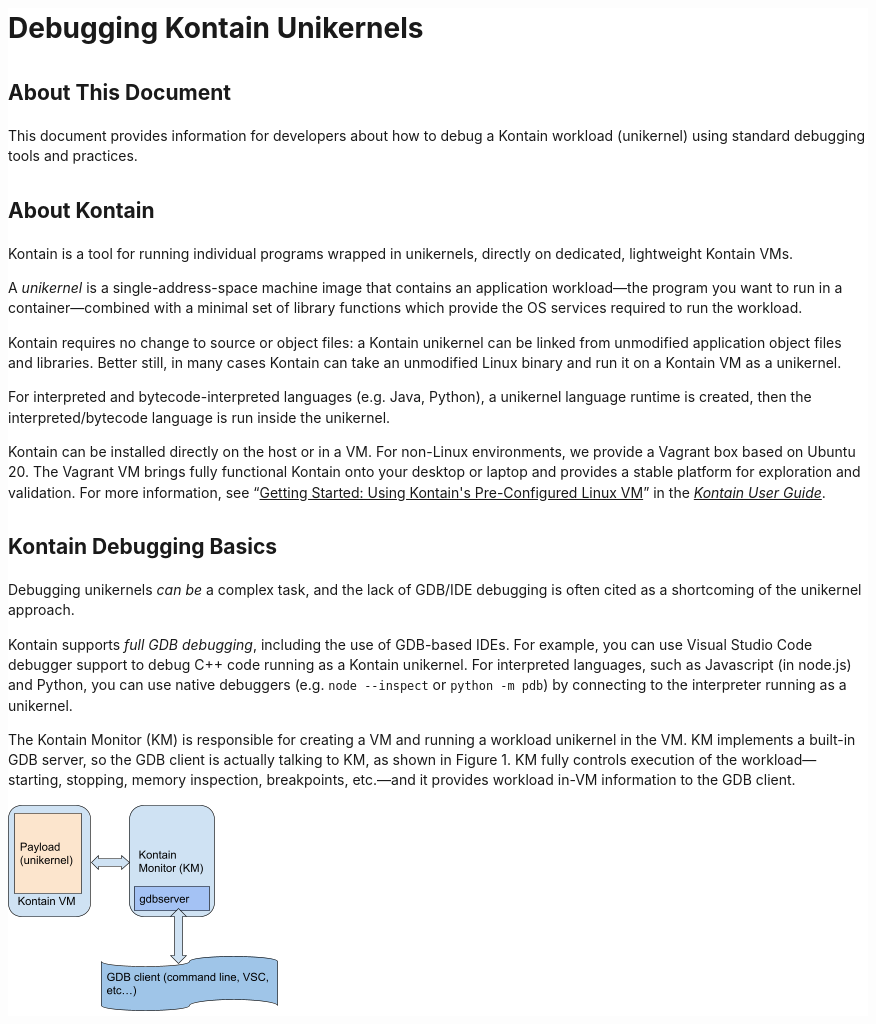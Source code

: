 
# Debugging Kontain Unikernels

## About This Document

This document provides information for developers about how to debug a Kontain workload (unikernel) using standard debugging tools and practices.  

## About Kontain

Kontain is a tool for running individual programs wrapped in unikernels, directly on dedicated, lightweight Kontain VMs. 

A _unikernel_ is a single-address-space machine image that contains an application workload—the program you want to run in a container—combined with a minimal set of library functions which provide the OS services required to run the workload. 

Kontain requires no change to source or object files: a Kontain unikernel can be linked from unmodified application object files and libraries. Better still, in many cases Kontain can take an unmodified Linux binary and run it on a Kontain VM as a unikernel. 

For interpreted and bytecode-interpreted languages (e.g. Java, Python), a unikernel language runtime is created, then the interpreted/bytecode language is run inside the unikernel.

Kontain can be installed directly on the host or in a VM. For non-Linux environments, we provide a Vagrant box based on Ubuntu 20. The Vagrant VM brings fully functional Kontain onto your desktop or laptop and provides a stable platform for exploration and validation. For more information, see “[Getting Started: Using Kontain's Pre-Configured Linux VM](user-guide.md#getting-started-using-kontains-pre-configured-linux-vm)” in the [*Kontain User Guide*](user-guide.md). 

## Kontain Debugging Basics

Debugging unikernels _can be_ a complex task, and the lack of GDB/IDE debugging is often cited as a shortcoming of the unikernel approach. 

Kontain supports _full GDB debugging_, including the use of GDB-based IDEs. For example, you can use Visual Studio Code debugger support to debug C++ code running as a Kontain unikernel. For interpreted languages, such as Javascript (in node.js) and Python, you can use native debuggers (e.g. `node --inspect` or `python -m pdb`) by connecting to the interpreter running as a unikernel. 

The Kontain Monitor (KM) is responsible for creating a VM and running a workload unikernel in the VM. KM implements a built-in GDB server, so the GDB client is actually talking to KM, as shown in Figure 1. KM fully controls execution of the workload—starting, stopping, memory inspection, breakpoints, etc.—and it provides workload in-VM information to the GDB client.

![Kontain GDB Server](images/image3.png)
